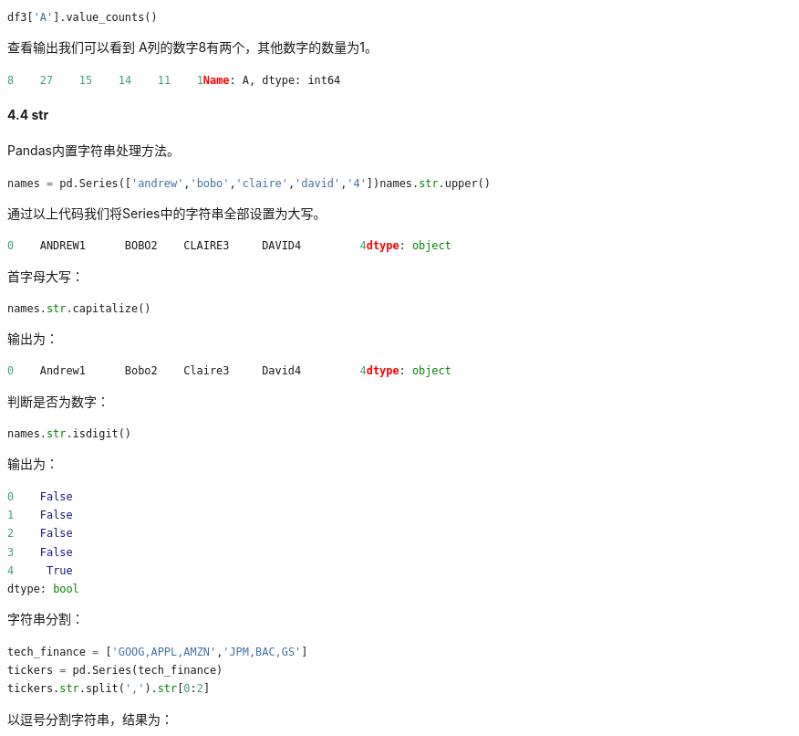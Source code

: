 ```python
df3['A'].value_counts()
```

查看输出我们可以看到 A列的数字8有两个，其他数字的数量为1。

```python
8    27    15    14    11    1Name: A, dtype: int64
```

#### 4.4 str

Pandas内置字符串处理方法。

```python
names = pd.Series(['andrew','bobo','claire','david','4'])names.str.upper()
```

通过以上代码我们将Series中的字符串全部设置为大写。

```python
0    ANDREW1      BOBO2    CLAIRE3     DAVID4         4dtype: object
```

首字母大写：

```python
names.str.capitalize()
```

输出为：

```python
0    Andrew1      Bobo2    Claire3     David4         4dtype: object
```

判断是否为数字：

```python
names.str.isdigit()
```

输出为：

```python
0    False
1    False
2    False
3    False
4     True
dtype: bool
```

字符串分割：

```python
tech_finance = ['GOOG,APPL,AMZN','JPM,BAC,GS']
tickers = pd.Series(tech_finance)
tickers.str.split(',').str[0:2]
```

以逗号分割字符串，结果为：
